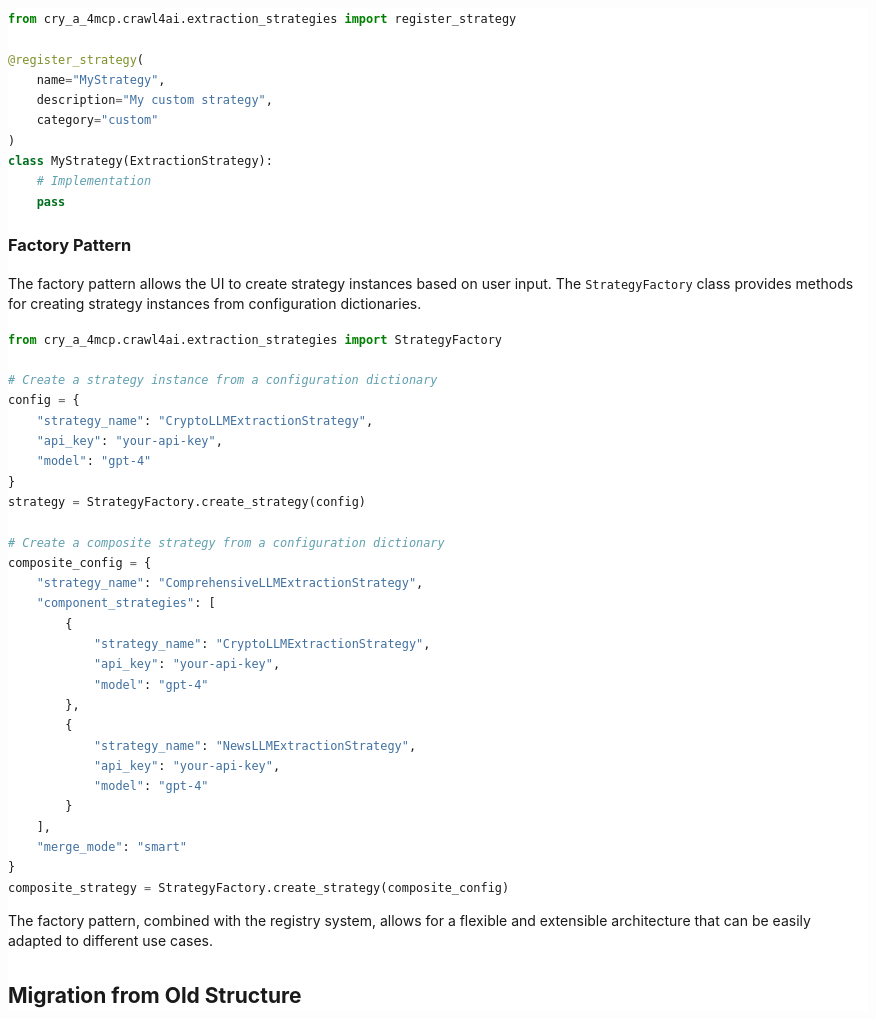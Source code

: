 ```python
from cry_a_4mcp.crawl4ai.extraction_strategies import register_strategy

@register_strategy(
    name="MyStrategy",
    description="My custom strategy",
    category="custom"
)
class MyStrategy(ExtractionStrategy):
    # Implementation
    pass
```

### Factory Pattern

The factory pattern allows the UI to create strategy instances based on user input. The `StrategyFactory` class provides methods for creating strategy instances from configuration dictionaries.

```python
from cry_a_4mcp.crawl4ai.extraction_strategies import StrategyFactory

# Create a strategy instance from a configuration dictionary
config = {
    "strategy_name": "CryptoLLMExtractionStrategy",
    "api_key": "your-api-key",
    "model": "gpt-4"
}
strategy = StrategyFactory.create_strategy(config)

# Create a composite strategy from a configuration dictionary
composite_config = {
    "strategy_name": "ComprehensiveLLMExtractionStrategy",
    "component_strategies": [
        {
            "strategy_name": "CryptoLLMExtractionStrategy",
            "api_key": "your-api-key",
            "model": "gpt-4"
        },
        {
            "strategy_name": "NewsLLMExtractionStrategy",
            "api_key": "your-api-key",
            "model": "gpt-4"
        }
    ],
    "merge_mode": "smart"
}
composite_strategy = StrategyFactory.create_strategy(composite_config)
```

The factory pattern, combined with the registry system, allows for a flexible and extensible architecture that can be easily adapted to different use cases.

## Migration from Old Structure
